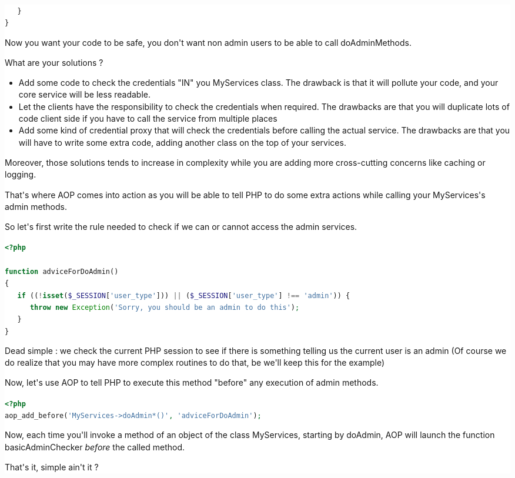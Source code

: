 ```php
   }
}
```

Now you want your code to be safe, you don't want non admin users to be able to call doAdminMethods.

What are your solutions ?

*    Add some code to check the credentials "IN" you MyServices class. The drawback is that it will pollute your
code, and your core service will be less readable.
*    Let the clients have the responsibility to check the credentials when required. The drawbacks are that you will
duplicate lots of code client side if you have to call the service from multiple places
*    Add some kind of credential proxy that will check the credentials before calling the actual service. The drawbacks
are that you will have to write some extra code, adding another class on the top of your services.

Moreover, those solutions tends to increase in complexity while you are adding more cross-cutting concerns like
caching or logging.

That's where AOP comes into action as you will be able to tell PHP to do some extra actions while calling your
MyServices's admin methods.

So let's first write the rule needed to check if we can or cannot access the admin services.

```php
<?php

function adviceForDoAdmin() 
{
   if ((!isset($_SESSION['user_type'])) || ($_SESSION['user_type'] !== 'admin')) {
      throw new Exception('Sorry, you should be an admin to do this');
   }
}
```

Dead simple : we check the current PHP session to see if there is something telling us the current user is an admin (Of
course we do realize that you may have more complex routines to do that, be we'll keep this for the example)

Now, let's use AOP to tell PHP to execute this method "before" any execution of admin methods.

```php
<?php
aop_add_before('MyServices->doAdmin*()', 'adviceForDoAdmin');
```

Now, each time you'll invoke a method of an object of the class MyServices, starting by doAdmin, AOP will launch the function
basicAdminChecker *before* the called method.

That's it, simple ain't it ?
